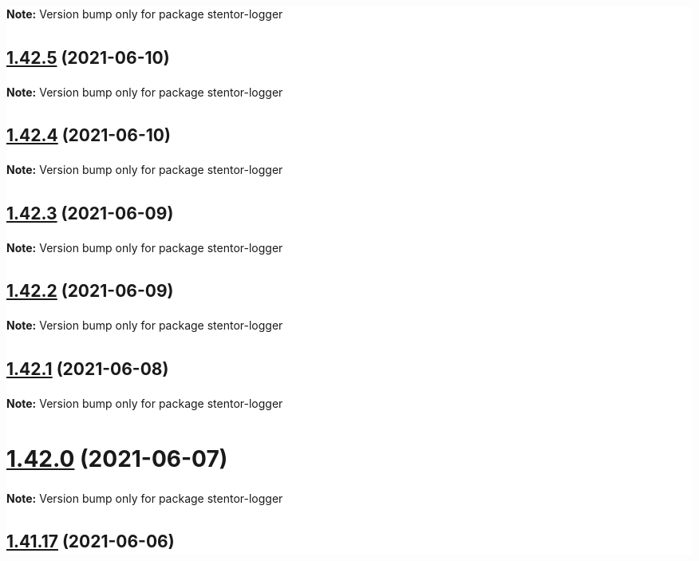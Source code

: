 **Note:** Version bump only for package stentor-logger





## [1.42.5](https://github.com/stentorium/stentor/compare/v1.42.4...v1.42.5) (2021-06-10)

**Note:** Version bump only for package stentor-logger





## [1.42.4](https://github.com/stentorium/stentor/compare/v1.42.3...v1.42.4) (2021-06-10)

**Note:** Version bump only for package stentor-logger





## [1.42.3](https://github.com/stentorium/stentor/compare/v1.42.2...v1.42.3) (2021-06-09)

**Note:** Version bump only for package stentor-logger





## [1.42.2](https://github.com/stentorium/stentor/compare/v1.42.1...v1.42.2) (2021-06-09)

**Note:** Version bump only for package stentor-logger





## [1.42.1](https://github.com/stentorium/stentor/compare/v1.42.0...v1.42.1) (2021-06-08)

**Note:** Version bump only for package stentor-logger





# [1.42.0](https://github.com/stentorium/stentor/compare/v1.41.17...v1.42.0) (2021-06-07)

**Note:** Version bump only for package stentor-logger





## [1.41.17](https://github.com/stentorium/stentor/compare/v1.41.16...v1.41.17) (2021-06-06)
